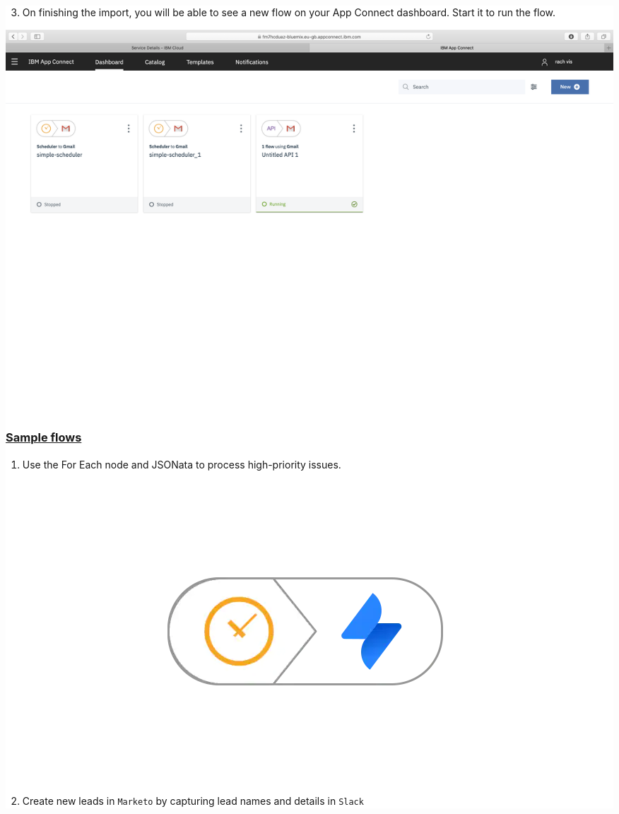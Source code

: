 3. On finishing the import, you will be able to see a new flow on your App Connect dashboard. Start it to run the flow.

![](img/final.png)


### [Sample flows](https://github.com/rachana5198/APP-Connect-handson#sample-flows)

1. Use the For Each node and JSONata to process high-priority issues.
![](img/sf1.png)
2. Create new leads in ```Marketo``` by capturing lead names and details in ```Slack```